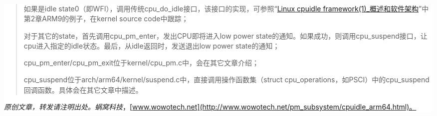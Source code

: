 > 如果是idle state0（即WFI），调用传统cpu_do_idle接口，该接口的实现，可参照“[Linux cpuidle framework(1)_概述和软件架构](http://www.wowotech.net/pm_subsystem/cpuidle_overview.html)”中第2章ARM9的例子，在kernel source code中跟踪；
>
> 对于其它的state，首先调用cpu_pm_enter，发出CPU即将进入low power  state的通知。如果成功，则调用cpu_suspend接口，让cpu进入指定的idle状态。最后，从idle返回时，发送退出low power  state的通知；
>
> cpu_pm_enter/cpu_pm_exit位于kernel/cpu_pm.c中，会在其它文章介绍；
>
> cpu_suspend位于arch/arm64/kernel/suspend.c中，直接调用操作函数集（struct cpu_operations，如PSCI）中的cpu_suspend回调函数。具体会在其它文章中描述。

*原创文章，转发请注明出处。蜗窝科技*，[www.wowotech.net](http://www.wowotech.net/pm_subsystem/cpuidle_arm64.html)。
